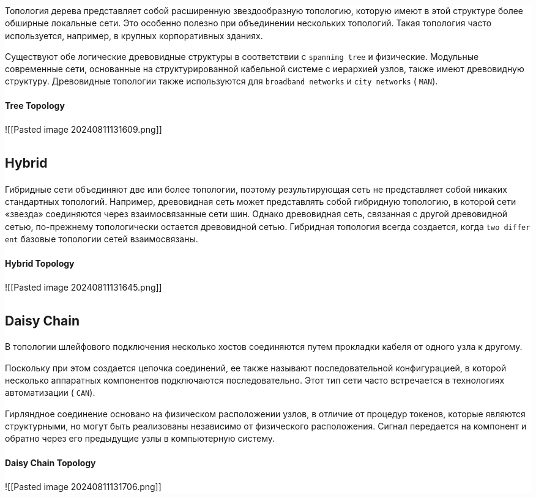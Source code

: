 Топология дерева представляет собой расширенную звездообразную топологию, которую имеют в этой структуре более обширные локальные сети. Это особенно полезно при объединении нескольких топологий. Такая топология часто используется, например, в крупных корпоративных зданиях.

Существуют обе логические древовидные структуры в соответствии с `spanning tree` и физические. Модульные современные сети, основанные на структурированной кабельной системе с иерархией узлов, также имеют древовидную структуру. Древовидные топологии также используются для `broadband networks` и `city networks` ( `MAN`).

#### Tree Topology

![[Pasted image 20240811131609.png]]

## Hybrid

Гибридные сети объединяют две или более топологии, поэтому результирующая сеть не представляет собой никаких стандартных топологий. Например, древовидная сеть может представлять собой гибридную топологию, в которой сети «звезда» соединяются через взаимосвязанные сети шин. Однако древовидная сеть, связанная с другой древовидной сетью, по-прежнему топологически остается древовидной сетью. Гибридная топология всегда создается, когда `two different` базовые топологии сетей взаимосвязаны.

#### Hybrid Topology

![[Pasted image 20240811131645.png]]

## Daisy Chain

В топологии шлейфового подключения несколько хостов соединяются путем прокладки кабеля от одного узла к другому.

Поскольку при этом создается цепочка соединений, ее также называют последовательной конфигурацией, в которой несколько аппаратных компонентов подключаются последовательно. Этот тип сети часто встречается в технологиях автоматизации ( `CAN`).

Гирляндное соединение основано на физическом расположении узлов, в отличие от процедур токенов, которые являются структурными, но могут быть реализованы независимо от физического расположения. Сигнал передается на компонент и обратно через его предыдущие узлы в компьютерную систему.

#### Daisy Chain Topology

![[Pasted image 20240811131706.png]]

